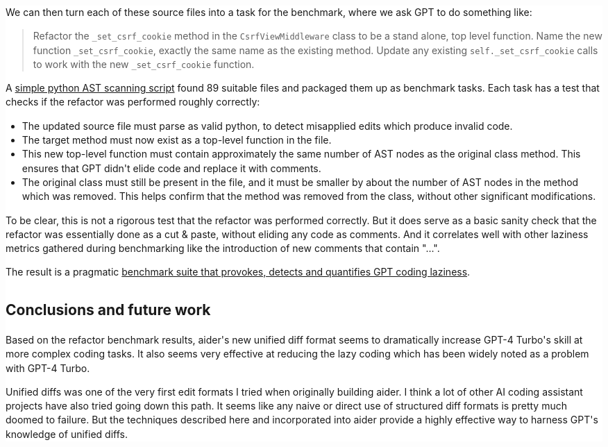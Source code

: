 We can then turn each of these source files into a task for the benchmark,
where we ask GPT to do something like:

> Refactor the `_set_csrf_cookie` method in the `CsrfViewMiddleware` class to be a stand alone, top level function.
> Name the new function `_set_csrf_cookie`, exactly the same name as the existing method.
> Update any existing `self._set_csrf_cookie` calls to work with the new `_set_csrf_cookie` function.

A [simple python AST scanning script](https://github.com/paul-gauthier/aider/blob/main/benchmark/refactor_tools.py)
found 89 suitable files
and packaged them up as benchmark tasks.
Each task has a test
that checks if the refactor
was performed roughly correctly:

- The updated source file must parse as valid python, to detect misapplied edits which produce invalid code.
- The target method must now exist as a top-level function in the file.
- This new top-level function must contain approximately the same number of AST nodes as the original class method. This ensures that GPT didn't elide code and replace it with comments.
- The original class must still be present in the file, and it must be smaller by about the number of AST nodes in the method which was removed. This helps confirm that the method was removed from the class, without other significant modifications.

To be clear, this is not a rigorous test that the refactor was performed correctly.
But it does serve as a basic sanity check that the refactor was essentially done as a cut & paste, without eliding any code as comments.
And it correlates well with other laziness metrics
gathered during benchmarking like the
introduction of new comments that contain "...".

The result is a pragmatic
[benchmark suite that provokes, detects and quantifies GPT coding laziness](https://github.com/paul-gauthier/refactor-benchmark).



## Conclusions and future work

Based on the refactor benchmark results,
aider's new unified diff format seems
to dramatically increase GPT-4 Turbo's skill at more complex coding tasks.
It also seems very effective at reducing the lazy coding
which has been widely noted as a problem with GPT-4 Turbo.

Unified diffs was one of the very first edit formats I tried
when originally building aider.
I think a lot of other AI coding assistant projects have also
tried going down this path.
It seems like any naive or direct use of structured diff formats
is pretty much doomed to failure.
But the techniques described here and
incorporated into aider provide
a highly effective way to harness GPT's knowledge of unified diffs.
